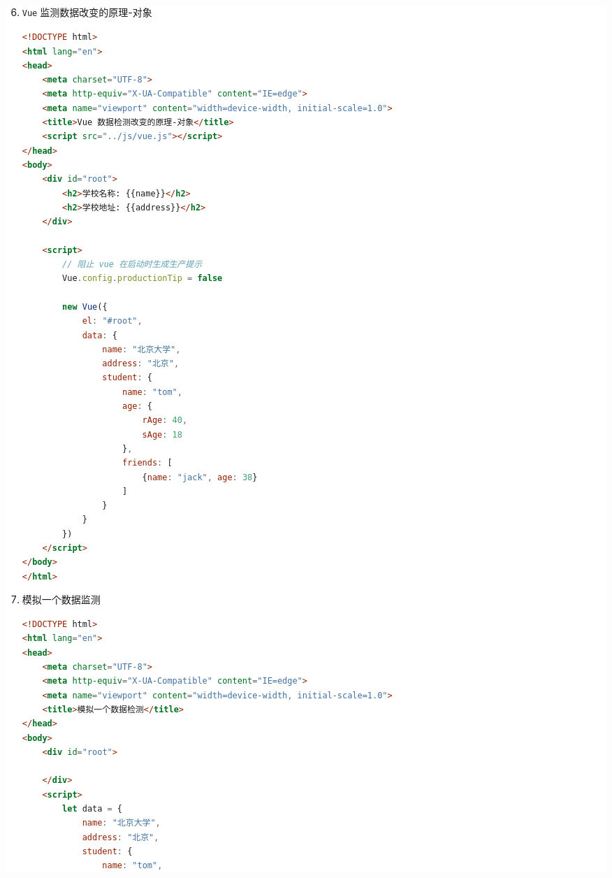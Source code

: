 6. `Vue` 监测数据改变的原理-对象

   ```html
   <!DOCTYPE html>
   <html lang="en">
   <head>
       <meta charset="UTF-8">
       <meta http-equiv="X-UA-Compatible" content="IE=edge">
       <meta name="viewport" content="width=device-width, initial-scale=1.0">
       <title>Vue 数据检测改变的原理-对象</title>
       <script src="../js/vue.js"></script>
   </head>
   <body>
       <div id="root">
           <h2>学校名称: {{name}}</h2>
           <h2>学校地址: {{address}}</h2>
       </div>
   
       <script>
           // 阻止 vue 在启动时生成生产提示
           Vue.config.productionTip = false
   
           new Vue({
               el: "#root",
               data: {
                   name: "北京大学",
                   address: "北京",
                   student: {
                       name: "tom",
                       age: {
                           rAge: 40,
                           sAge: 18
                       },
                       friends: [
                           {name: "jack", age: 38}
                       ]
                   }
               }
           })
       </script>
   </body>
   </html>
   ```

7. 模拟一个数据监测

   ```html
   <!DOCTYPE html>
   <html lang="en">
   <head>
       <meta charset="UTF-8">
       <meta http-equiv="X-UA-Compatible" content="IE=edge">
       <meta name="viewport" content="width=device-width, initial-scale=1.0">
       <title>模拟一个数据检测</title>
   </head>
   <body>
       <div id="root">
   
       </div>
       <script>
           let data = {
               name: "北京大学",
               address: "北京",
               student: {
                   name: "tom",
   ```